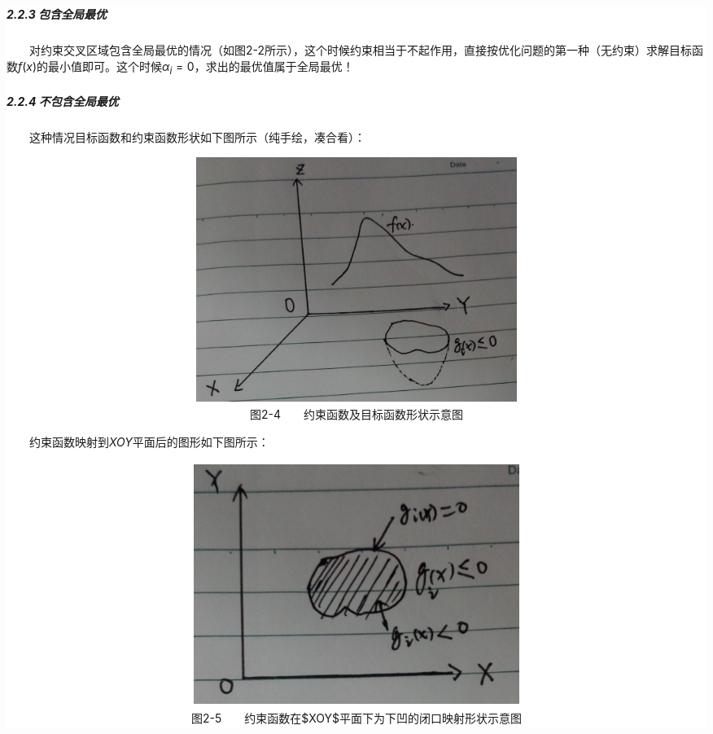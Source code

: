 ##### 2.2.3 包含全局最优
&emsp;&emsp;对约束交叉区域包含全局最优的情况（如图2-2所示），这个时候约束相当于不起作用，直接按优化问题的第一种（无约束）求解目标函数$f(x)$的最小值即可。这个时候$\alpha_i = 0$，求出的最优值属于全局最优！
##### 2.2.4 不包含全局最优
&emsp;&emsp;这种情况目标函数和约束函数形状如下图所示（纯手绘，凑合看）：
<div style="text-align:center"  >
<img src="拉格朗日对偶问题/约束函数为闭口.png" width="400" height="300" />
<div align='center'>图2-4　　约束函数及目标函数形状示意图</div> 
</div>

&emsp;&emsp;约束函数映射到$XOY$平面后的图形如下图所示：
<div style="text-align:center"  >
<img src="拉格朗日对偶问题/约束函数为闭口映射.png" width="400" height="300" />
<div align='center'>图2-5　　约束函数在$XOY$平面下为下凹的闭口映射形状示意图</div> 
</div>
